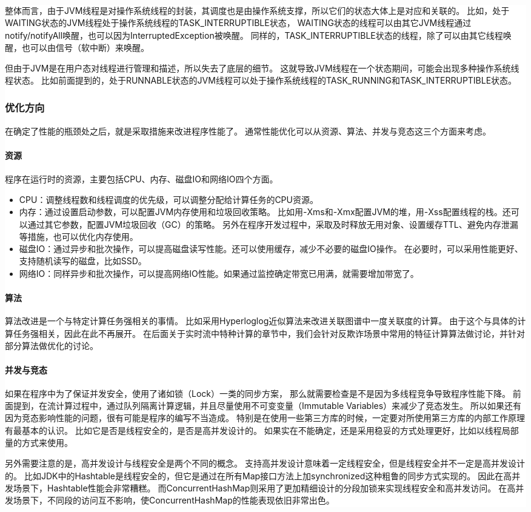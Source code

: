 
整体而言，由于JVM线程是对操作系统线程的封装，其调度也是由操作系统支撑，所以它们的状态大体上是对应和关联的。
比如，处于WAITING状态的JVM线程处于操作系统线程的TASK_INTERRUPTIBLE状态，
WAITING状态的线程可以由其它JVM线程通过notify/notifyAll唤醒，也可以因为InterruptedException被唤醒。
同样的，TASK_INTERRUPTIBLE状态的线程，除了可以由其它线程唤醒，也可以由信号（软中断）来唤醒。

但由于JVM是在用户态对线程进行管理和描述，所以失去了底层的细节。
这就导致JVM线程在一个状态期间，可能会出现多种操作系统线程状态。
比如前面提到的，处于RUNNABLE状态的JVM线程可以处于操作系统线程的TASK_RUNNING和TASK_INTERRUPTIBLE状态。

### 优化方向
在确定了性能的瓶颈处之后，就是采取措施来改进程序性能了。
通常性能优化可以从资源、算法、并发与竞态这三个方面来考虑。

#### 资源
程序在运行时的资源，主要包括CPU、内存、磁盘IO和网络IO四个方面。
* CPU：调整线程数和线程调度的优先级，可以调整分配给计算任务的CPU资源。
* 内存：通过设置启动参数，可以配置JVM内存使用和垃圾回收策略。
比如用-Xms和-Xmx配置JVM的堆，用-Xss配置线程的栈。还可以通过其它参数，配置JVM垃圾回收（GC）的策略。
另外在程序开发过程中，采取及时释放无用对象、设置缓存TTL、避免内存泄漏等措施，也可以优化内存使用。
* 磁盘IO：通过异步和批次操作，可以提高磁盘读写性能。还可以使用缓存，减少不必要的磁盘IO操作。
在必要时，可以采用性能更好、支持随机读写的磁盘，比如SSD。
* 网络IO：同样异步和批次操作，可以提高网络IO性能。如果通过监控确定带宽已用满，就需要增加带宽了。

#### 算法
算法改进是一个与特定计算任务强相关的事情。
比如采用Hyperloglog近似算法来改进关联图谱中一度关联度的计算。
由于这个与具体的计算任务强相关，因此在此不再展开。
在后面关于实时流中特种计算的章节中，我们会针对反欺诈场景中常用的特征计算算法做讨论，并针对部分算法做优化的讨论。

#### 并发与竞态
如果在程序中为了保证并发安全，使用了诸如锁（Lock）一类的同步方案，
那么就需要检查是不是因为多线程竞争导致程序性能下降。
前面提到，在流计算过程中，通过队列隔离计算逻辑，并且尽量使用不可变变量（Immutable Variables）来减少了竞态发生。
所以如果还有因为竞态影响性能的问题，很有可能是程序的编写不当造成。
特别是在使用一些第三方库的时候，一定要对所使用第三方库的内部工作原理有最基本的认识。
比如它是否是线程安全的，是否是高并发设计的。
如果实在不能确定，还是采用稳妥的方式处理更好，比如以线程局部量的方式来使用。

另外需要注意的是，高并发设计与线程安全是两个不同的概念。
支持高并发设计意味着一定线程安全，但是线程安全并不一定是高并发设计的。
比如JDK中的Hashtable是线程安全的，但它是通过在所有Map接口方法上加synchronized这种粗鲁的同步方式实现的。
因此在高并发场景下，Hashtable性能会非常糟糕。
而ConcurrentHashMap则采用了更加精细设计的分段加锁来实现线程安全和高并发访问。
在高并发场景下，不同段的访问互不影响，使ConcurrentHashMap的性能表现依旧非常出色。
